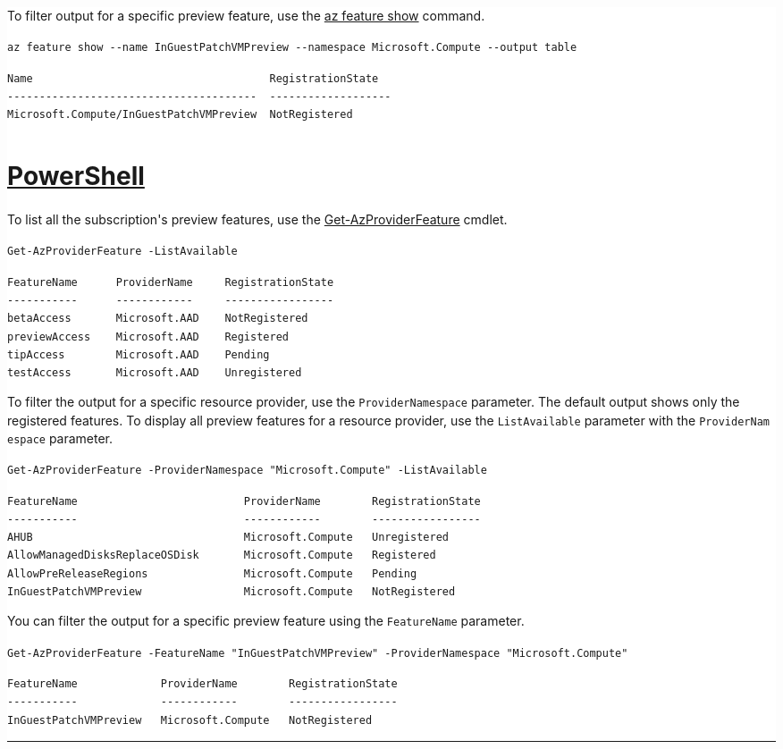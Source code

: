 To filter output for a specific preview feature, use the [az feature show](/cli/azure/feature#az-feature-show) command.

```azurecli-interactive
az feature show --name InGuestPatchVMPreview --namespace Microsoft.Compute --output table
```

```Output
Name                                     RegistrationState
---------------------------------------  -------------------
Microsoft.Compute/InGuestPatchVMPreview  NotRegistered
```

# [PowerShell](#tab/azure-powershell)

To list all the subscription's preview features, use the [Get-AzProviderFeature](/powershell/module/az.resources/get-azproviderfeature) cmdlet.

```azurepowershell-interactive
Get-AzProviderFeature -ListAvailable
```

```Output
FeatureName      ProviderName     RegistrationState
-----------      ------------     -----------------
betaAccess       Microsoft.AAD    NotRegistered
previewAccess    Microsoft.AAD    Registered
tipAccess        Microsoft.AAD    Pending
testAccess       Microsoft.AAD    Unregistered
```

To filter the output for a specific resource provider, use the `ProviderNamespace` parameter. The default output shows only the registered features. To display all preview features for a resource provider, use the `ListAvailable` parameter with the `ProviderNamespace` parameter.

```azurepowershell-interactive
Get-AzProviderFeature -ProviderNamespace "Microsoft.Compute" -ListAvailable
```

```Output
FeatureName                          ProviderName        RegistrationState
-----------                          ------------        -----------------
AHUB                                 Microsoft.Compute   Unregistered
AllowManagedDisksReplaceOSDisk       Microsoft.Compute   Registered
AllowPreReleaseRegions               Microsoft.Compute   Pending
InGuestPatchVMPreview                Microsoft.Compute   NotRegistered
```

You can filter the output for a specific preview feature using the `FeatureName` parameter.

```azurepowershell-interactive
Get-AzProviderFeature -FeatureName "InGuestPatchVMPreview" -ProviderNamespace "Microsoft.Compute"
```

```Output
FeatureName             ProviderName        RegistrationState
-----------             ------------        -----------------
InGuestPatchVMPreview   Microsoft.Compute   NotRegistered
```

---